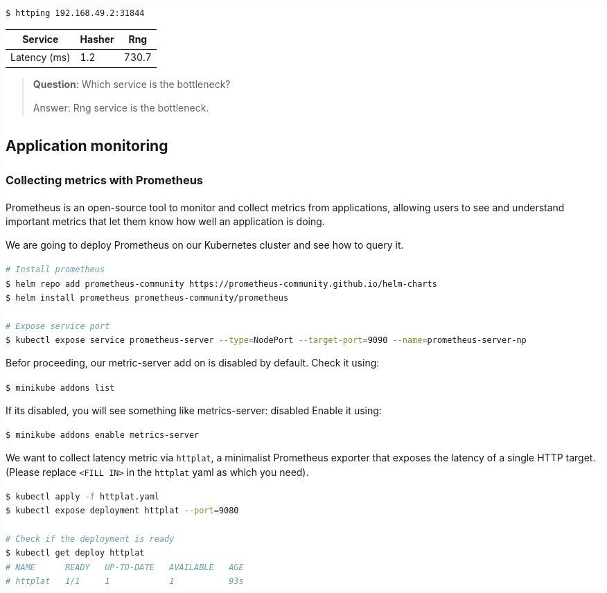 ```bash
$ httping 192.168.49.2:31844
```

| Service      | Hasher | Rng |
| ------------ | ------ | --- |
| Latency (ms) |   1.2  |730.7|

> **Question**: Which service is the bottleneck?
>
> Answer: Rng service is the bottleneck.

## Application monitoring

### Collecting metrics with Prometheus

Prometheus is an open-source tool to monitor and collect metrics from applications, allowing users to see and understand important metrics that let them know how well an application is doing.

We are going to deploy Prometheus on our Kubernetes cluster and see how to query it.

```bash
# Install prometheus
$ helm repo add prometheus-community https://prometheus-community.github.io/helm-charts
$ helm install prometheus prometheus-community/prometheus

# Expose service port
$ kubectl expose service prometheus-server --type=NodePort --target-port=9090 --name=prometheus-server-np
```

Befor proceeding, our metric-server add on is disabled by default. Check it using:

```bash
$ minikube addons list
```

If its disabled, you will see something like metrics-server: disabled Enable it using:

```bash
$ minikube addons enable metrics-server
```

We want to collect latency metric via `httplat`, a minimalist Prometheus exporter that exposes the latency of a single HTTP target. (Please replace `<FILL IN>` in the `httplat` yaml as which you need).

```bash
$ kubectl apply -f httplat.yaml
$ kubectl expose deployment httplat --port=9080

# Check if the deployment is ready
$ kubectl get deploy httplat
# NAME      READY   UP-TO-DATE   AVAILABLE   AGE
# httplat   1/1     1            1           93s
```
